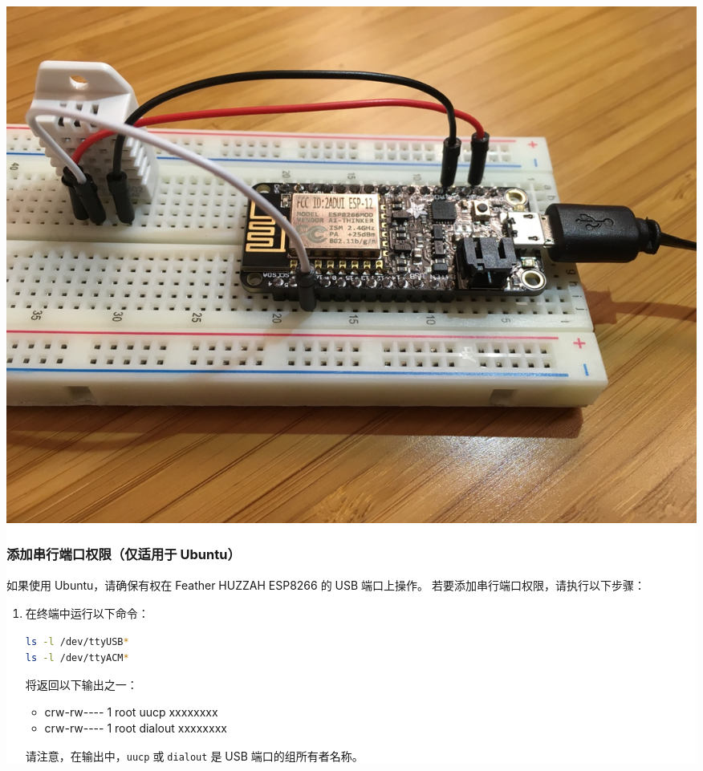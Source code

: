 ![将 feather huzzah 连接到计算机](./media/iot-hub-arduino-huzzah-esp8266-get-started/9_connect-feather-huzzah-computer.png)

### <a name="add-serial-port-permissions-ubuntu-only"></a>添加串行端口权限（仅适用于 Ubuntu）


如果使用 Ubuntu，请确保有权在 Feather HUZZAH ESP8266 的 USB 端口上操作。 若要添加串行端口权限，请执行以下步骤：


1. 在终端中运行以下命令：

   ```bash
   ls -l /dev/ttyUSB*
   ls -l /dev/ttyACM*
   ```

   将返回以下输出之一：

   * crw-rw---- 1 root uucp xxxxxxxx
   * crw-rw---- 1 root dialout xxxxxxxx

   请注意，在输出中，`uucp` 或 `dialout` 是 USB 端口的组所有者名称。
